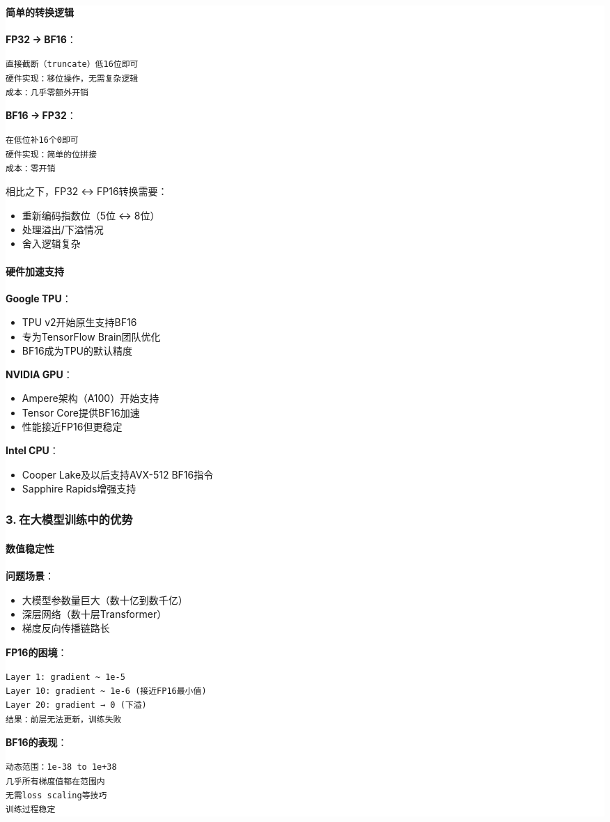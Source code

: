 #### 简单的转换逻辑

**FP32 → BF16**：
```
直接截断（truncate）低16位即可
硬件实现：移位操作，无需复杂逻辑
成本：几乎零额外开销
```

**BF16 → FP32**：
```
在低位补16个0即可
硬件实现：简单的位拼接
成本：零开销
```

相比之下，FP32 ↔ FP16转换需要：
- 重新编码指数位（5位 ↔ 8位）
- 处理溢出/下溢情况
- 舍入逻辑复杂

#### 硬件加速支持

**Google TPU**：
- TPU v2开始原生支持BF16
- 专为TensorFlow Brain团队优化
- BF16成为TPU的默认精度

**NVIDIA GPU**：
- Ampere架构（A100）开始支持
- Tensor Core提供BF16加速
- 性能接近FP16但更稳定

**Intel CPU**：
- Cooper Lake及以后支持AVX-512 BF16指令
- Sapphire Rapids增强支持

### 3. 在大模型训练中的优势

#### 数值稳定性

**问题场景**：
- 大模型参数量巨大（数十亿到数千亿）
- 深层网络（数十层Transformer）
- 梯度反向传播链路长

**FP16的困境**：
```
Layer 1: gradient ~ 1e-5
Layer 10: gradient ~ 1e-6 (接近FP16最小值)
Layer 20: gradient → 0 (下溢)
结果：前层无法更新，训练失败
```

**BF16的表现**：
```
动态范围：1e-38 to 1e+38
几乎所有梯度值都在范围内
无需loss scaling等技巧
训练过程稳定
```
